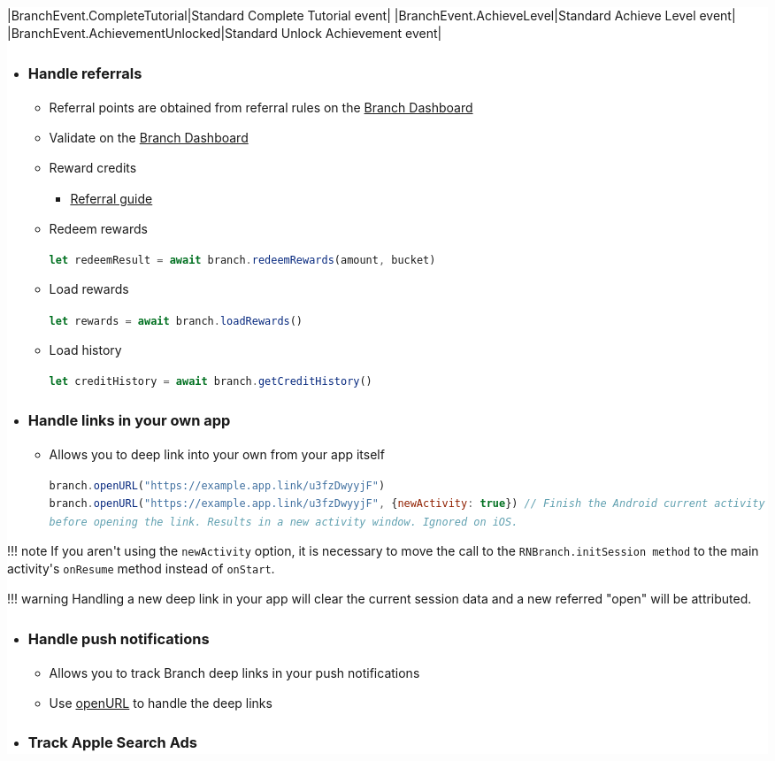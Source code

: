 |BranchEvent.CompleteTutorial|Standard Complete Tutorial event|
|BranchEvent.AchieveLevel|Standard Achieve Level event|
|BranchEvent.AchievementUnlocked|Standard Unlock Achievement event|

- ### Handle referrals

    - Referral points are obtained from referral rules on the [Branch Dashboard](https://dashboard.branch.io/referrals/rules)

    - Validate on the [Branch Dashboard](https://dashboard.branch.io/referrals/analytics)

    - Reward credits

        -  [Referral guide](/dashboard/analytics/#referrals)

    - Redeem rewards

        ```js
        let redeemResult = await branch.redeemRewards(amount, bucket)
        ```

    - Load rewards

        ```js
        let rewards = await branch.loadRewards()
        ```

    - Load history

        ```js
        let creditHistory = await branch.getCreditHistory()
        ```

- ### Handle links in your own app

    - Allows you to deep link into your own from your app itself

        ```js
        branch.openURL("https://example.app.link/u3fzDwyyjF")
        branch.openURL("https://example.app.link/u3fzDwyyjF", {newActivity: true}) // Finish the Android current activity before opening the link. Results in a new activity window. Ignored on iOS.
        ```

!!! note
    If you aren't using the `newActivity` option, it is necessary to move the call to the `RNBranch.initSession method` to the main activity's `onResume` method instead of `onStart`.

!!! warning
    Handling a new deep link in your app will clear the current session data and a new referred "open" will be attributed.

- ### Handle push notifications

    - Allows you to track Branch deep links in your push notifications

    - Use [openURL](#handle-links-in-your-own-app) to handle the deep links

- ### Track Apple Search Ads
